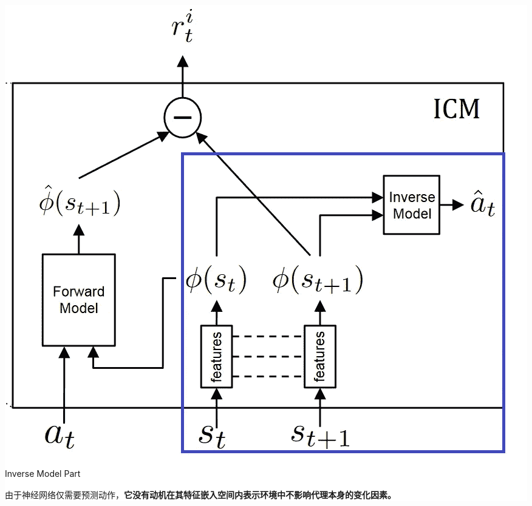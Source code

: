 ![](img/f8e77c69b33f5df423a0424e34a039ec.png)

Inverse Model Part

由于神经网络仅需要预测动作，**它没有动机在其特征嵌入空间内表示环境中不影响代理本身的变化因素。**
